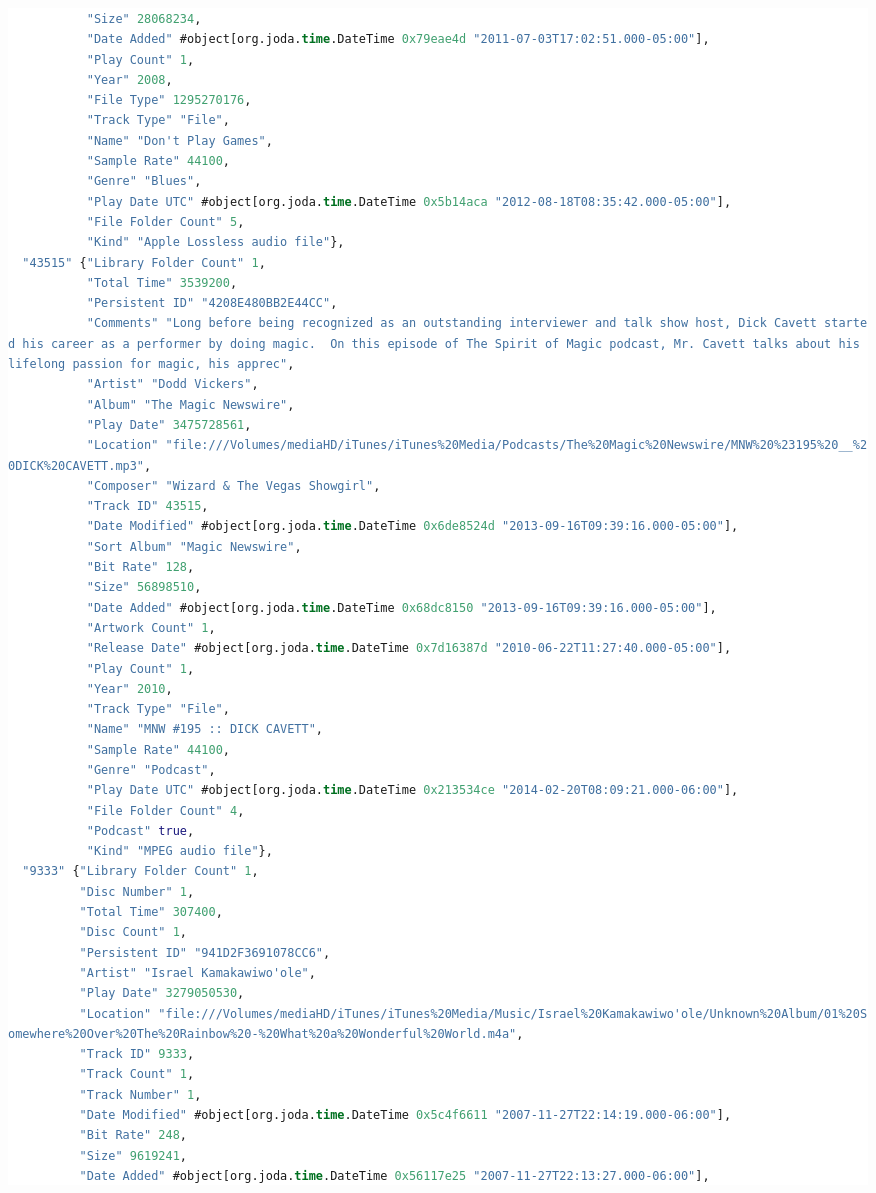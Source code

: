 ```clojure
           "Size" 28068234,
           "Date Added" #object[org.joda.time.DateTime 0x79eae4d "2011-07-03T17:02:51.000-05:00"],
           "Play Count" 1,
           "Year" 2008,
           "File Type" 1295270176,
           "Track Type" "File",
           "Name" "Don't Play Games",
           "Sample Rate" 44100,
           "Genre" "Blues",
           "Play Date UTC" #object[org.joda.time.DateTime 0x5b14aca "2012-08-18T08:35:42.000-05:00"],
           "File Folder Count" 5,
           "Kind" "Apple Lossless audio file"},
  "43515" {"Library Folder Count" 1,
           "Total Time" 3539200,
           "Persistent ID" "4208E480BB2E44CC",
           "Comments" "Long before being recognized as an outstanding interviewer and talk show host, Dick Cavett started his career as a performer by doing magic.  On this episode of The Spirit of Magic podcast, Mr. Cavett talks about his lifelong passion for magic, his apprec",
           "Artist" "Dodd Vickers",
           "Album" "The Magic Newswire",
           "Play Date" 3475728561,
           "Location" "file:///Volumes/mediaHD/iTunes/iTunes%20Media/Podcasts/The%20Magic%20Newswire/MNW%20%23195%20__%20DICK%20CAVETT.mp3",
           "Composer" "Wizard & The Vegas Showgirl",
           "Track ID" 43515,
           "Date Modified" #object[org.joda.time.DateTime 0x6de8524d "2013-09-16T09:39:16.000-05:00"],
           "Sort Album" "Magic Newswire",
           "Bit Rate" 128,
           "Size" 56898510,
           "Date Added" #object[org.joda.time.DateTime 0x68dc8150 "2013-09-16T09:39:16.000-05:00"],
           "Artwork Count" 1,
           "Release Date" #object[org.joda.time.DateTime 0x7d16387d "2010-06-22T11:27:40.000-05:00"],
           "Play Count" 1,
           "Year" 2010,
           "Track Type" "File",
           "Name" "MNW #195 :: DICK CAVETT",
           "Sample Rate" 44100,
           "Genre" "Podcast",
           "Play Date UTC" #object[org.joda.time.DateTime 0x213534ce "2014-02-20T08:09:21.000-06:00"],
           "File Folder Count" 4,
           "Podcast" true,
           "Kind" "MPEG audio file"},
  "9333" {"Library Folder Count" 1,
          "Disc Number" 1,
          "Total Time" 307400,
          "Disc Count" 1,
          "Persistent ID" "941D2F3691078CC6",
          "Artist" "Israel Kamakawiwo'ole",
          "Play Date" 3279050530,
          "Location" "file:///Volumes/mediaHD/iTunes/iTunes%20Media/Music/Israel%20Kamakawiwo'ole/Unknown%20Album/01%20Somewhere%20Over%20The%20Rainbow%20-%20What%20a%20Wonderful%20World.m4a",
          "Track ID" 9333,
          "Track Count" 1,
          "Track Number" 1,
          "Date Modified" #object[org.joda.time.DateTime 0x5c4f6611 "2007-11-27T22:14:19.000-06:00"],
          "Bit Rate" 248,
          "Size" 9619241,
          "Date Added" #object[org.joda.time.DateTime 0x56117e25 "2007-11-27T22:13:27.000-06:00"],
```
